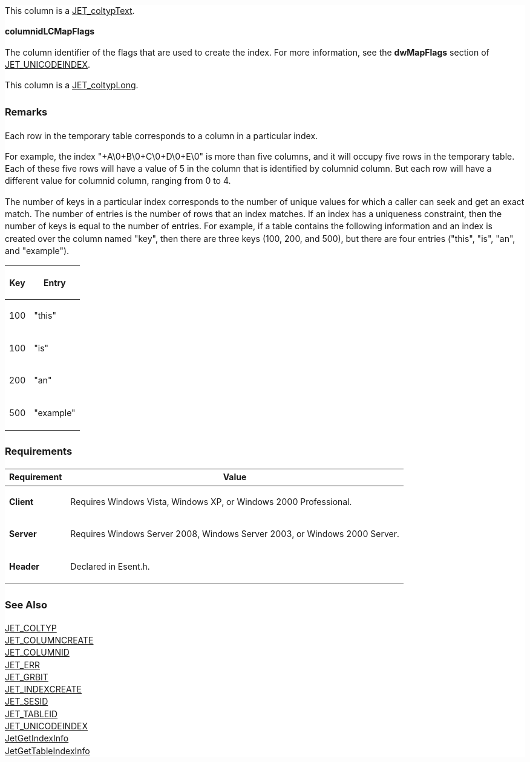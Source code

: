 This column is a [JET_coltypText](./jet-coltyp.md).

**columnidLCMapFlags**

The column identifier of the flags that are used to create the index. For more information, see the **dwMapFlags** section of [JET_UNICODEINDEX](./jet-unicodeindex-structure.md).

This column is a [JET_coltypLong](./jet-coltyp.md).

### Remarks

Each row in the temporary table corresponds to a column in a particular index.

For example, the index "+A\\0+B\\0+C\\0+D\\0+E\\0" is more than five columns, and it will occupy five rows in the temporary table. Each of these five rows will have a value of 5 in the column that is identified by columnid column. But each row will have a different value for columnid column, ranging from 0 to 4.

The number of keys in a particular index corresponds to the number of unique values for which a caller can seek and get an exact match. The number of entries is the number of rows that an index matches. If an index has a uniqueness constraint, then the number of keys is equal to the number of entries. For example, if a table contains the following information and an index is created over the column named "key", then there are three keys (100, 200, and 500), but there are four entries ("this", "is", "an", and "example").


| <p>Key</p> | <p>Entry</p> | 
|------------|--------------|
| <p>100</p> | <p>"this"</p> | 
| <p>100</p> | <p>"is"</p> | 
| <p>200</p> | <p>"an"</p> | 
| <p>500</p> | <p>"example"</p> | 



### Requirements


| Requirement | Value |
|------------|----------|
| <p><strong>Client</strong></p> | <p>Requires Windows Vista, Windows XP, or Windows 2000 Professional.</p> | 
| <p><strong>Server</strong></p> | <p>Requires Windows Server 2008, Windows Server 2003, or Windows 2000 Server.</p> | 
| <p><strong>Header</strong></p> | <p>Declared in Esent.h.</p> | 



### See Also

[JET_COLTYP](./jet-coltyp.md)  
[JET_COLUMNCREATE](./jet-columncreate-structure.md)  
[JET_COLUMNID](./jet-columnid.md)  
[JET_ERR](./jet-err.md)  
[JET_GRBIT](./jet-grbit.md)  
[JET_INDEXCREATE](./jet-indexcreate-structure.md)  
[JET_SESID](./jet-sesid.md)  
[JET_TABLEID](./jet-tableid.md)  
[JET_UNICODEINDEX](./jet-unicodeindex-structure.md)  
[JetGetIndexInfo](./jetgetindexinfo-function.md)  
[JetGetTableIndexInfo](./jetgettableindexinfo-function.md)

